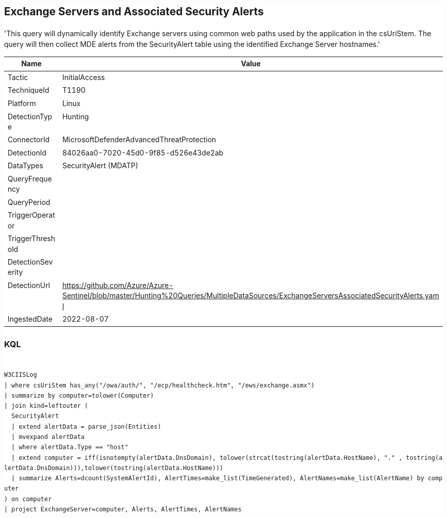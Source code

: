 ## Exchange Servers and Associated Security Alerts

'This query will dynamically identify Exchange servers using common web paths used by the application in the csUriStem. The query
will then collect MDE alerts from the SecurityAlert table using the identified Exchange Server hostnames.'

|Name | Value |
| --- | --- |
|Tactic | InitialAccess|
|TechniqueId | T1190|
|Platform | Linux|
|DetectionType | Hunting |
|ConnectorId | MicrosoftDefenderAdvancedThreatProtection |
|DetectionId | 84026aa0-7020-45d0-9f85-d526e43de2ab |
|DataTypes | SecurityAlert (MDATP) |
|QueryFrequency |  |
|QueryPeriod |  |
|TriggerOperator |  |
|TriggerThreshold |  |
|DetectionSeverity |  |
|DetectionUrl | https://github.com/Azure/Azure-Sentinel/blob/master/Hunting%20Queries/MultipleDataSources/ExchangeServersAssociatedSecurityAlerts.yaml |
|IngestedDate | 2022-08-07 |

### KQL
```kql

W3CIISLog
| where csUriStem has_any("/owa/auth/", "/ecp/healthcheck.htm", "/ews/exchange.asmx")
| summarize by computer=tolower(Computer)
| join kind=leftouter (
  SecurityAlert
  | extend alertData = parse_json(Entities)
  | mvexpand alertData
  | where alertData.Type == "host"
  | extend computer = iff(isnotempty(alertData.DnsDomain), tolower(strcat(tostring(alertData.HostName), "." , tostring(alertData.DnsDomain))),tolower(tostring(alertData.HostName)))
  | summarize Alerts=dcount(SystemAlertId), AlertTimes=make_list(TimeGenerated), AlertNames=make_list(AlertName) by computer
) on computer
| project ExchangeServer=computer, Alerts, AlertTimes, AlertNames

```
